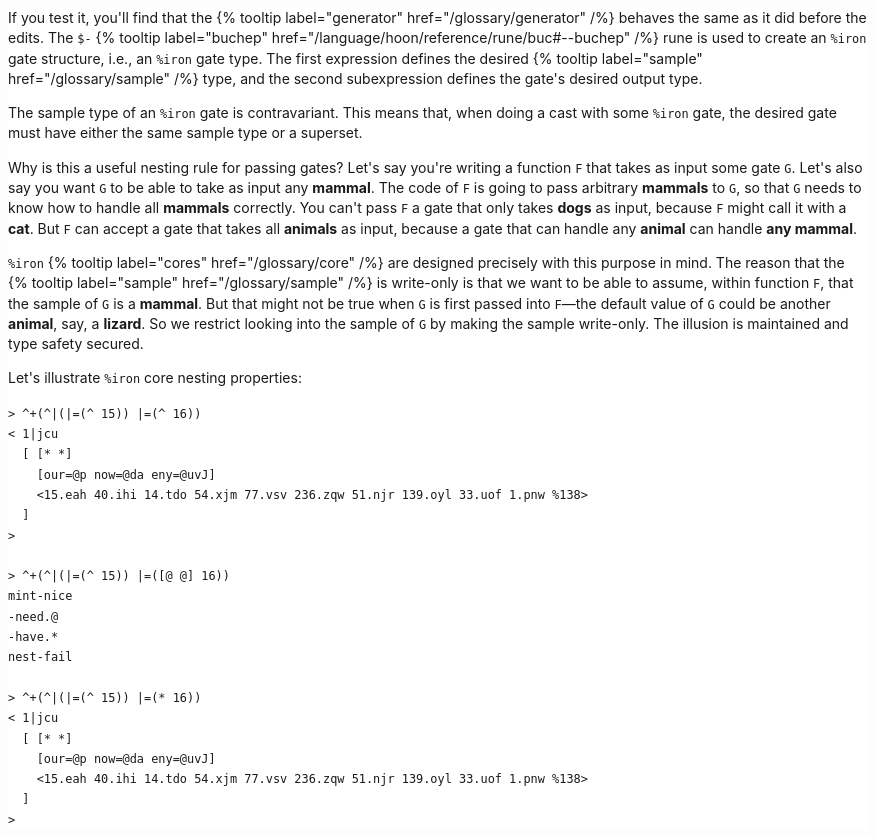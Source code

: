 If you test it, you'll find that the {% tooltip label="generator"
href="/glossary/generator" /%} behaves the same as it did before the
edits.  The `$-` {% tooltip label="buchep"
href="/language/hoon/reference/rune/buc#--buchep" /%} rune is used to
create an `%iron` gate structure, i.e., an `%iron` gate type.  The first
expression defines the desired {% tooltip label="sample"
href="/glossary/sample" /%} type, and the second subexpression defines
the gate's desired output type.

The sample type of an `%iron` gate is contravariant.  This means that,
when doing a cast with some `%iron` gate, the desired gate must have
either the same sample type or a superset.

Why is this a useful nesting rule for passing gates?  Let's say you're
writing a function `F` that takes as input some gate `G`.  Let's also
say you want `G` to be able to take as input any **mammal**.  The code
of `F` is going to pass arbitrary **mammals** to `G`, so that `G` needs
to know how to handle all **mammals** correctly.  You can't pass `F` a
gate that only takes **dogs** as input, because `F` might call it with a
**cat**.  But `F` can accept a gate that takes all **animals** as input,
because a gate that can handle any **animal** can handle **any mammal**.

`%iron` {% tooltip label="cores" href="/glossary/core" /%} are designed
precisely with this purpose in mind.  The reason that the {% tooltip
label="sample" href="/glossary/sample" /%} is write-only is that we want
to be able to assume, within function `F`, that the sample of `G` is a
**mammal**. But that might not be true when `G` is first passed into
`F`—the default value of `G` could be another **animal**, say, a
**lizard**.  So we restrict looking into the sample of `G` by making the
sample write-only. The illusion is maintained and type safety secured.

Let's illustrate `%iron` core nesting properties:

```hoon
> ^+(^|(|=(^ 15)) |=(^ 16))
< 1|jcu
  [ [* *]
    [our=@p now=@da eny=@uvJ]
    <15.eah 40.ihi 14.tdo 54.xjm 77.vsv 236.zqw 51.njr 139.oyl 33.uof 1.pnw %138>
  ]
>

> ^+(^|(|=(^ 15)) |=([@ @] 16))
mint-nice
-need.@
-have.*
nest-fail

> ^+(^|(|=(^ 15)) |=(* 16))
< 1|jcu
  [ [* *]
    [our=@p now=@da eny=@uvJ]
    <15.eah 40.ihi 14.tdo 54.xjm 77.vsv 236.zqw 51.njr 139.oyl 33.uof 1.pnw %138>
  ]
>
```
